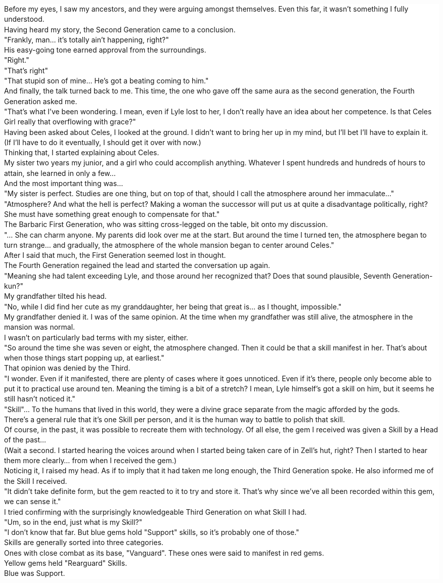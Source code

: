 Before my eyes, I saw my ancestors, and they were arguing amongst themselves. Even this far, it wasn’t something I fully understood.<br/>
Having heard my story, the Second Generation came to a conclusion.<br/>
"Frankly, man… it’s totally ain’t happening, right?"<br/>
His easy-going tone earned approval from the surroundings.<br/>
"Right."<br/>
"That’s right"<br/>
"That stupid son of mine… He’s got a beating coming to him."<br/>
And finally, the talk turned back to me. This time, the one who gave off the same aura as the second generation, the Fourth Generation asked me.<br/>
"That’s what I’ve been wondering. I mean, even if Lyle lost to her, I don’t really have an idea about her competence. Is that Celes Girl really that overflowing with grace?"<br/>
Having been asked about Celes, I looked at the ground. I didn’t want to bring her up in my mind, but I’ll bet I’ll have to explain it.<br/>
(If I’ll have to do it eventually, I should get it over with now.)<br/>
Thinking that, I started explaining about Celes.<br/>
My sister two years my junior, and a girl who could accomplish anything. Whatever I spent hundreds and hundreds of hours to attain, she learned in only a few…<br/>
And the most important thing was…<br/>
"My sister is perfect. Studies are one thing, but on top of that, should I call the atmosphere around her immaculate…"<br/>
"Atmosphere? And what the hell is perfect? Making a woman the successor will put us at quite a disadvantage politically, right? She must have something great enough to compensate for that."<br/>
The Barbaric First Generation, who was sitting cross-legged on the table, bit onto my discussion.<br/>
"… She can charm anyone. My parents did look over me at the start. But around the time I turned ten, the atmosphere began to turn strange… and gradually, the atmosphere of the whole mansion began to center around Celes."<br/>
After I said that much, the First Generation seemed lost in thought.<br/>
The Fourth Generation regained the lead and started the conversation up again.<br/>
"Meaning she had talent exceeding Lyle, and those around her recognized that? Does that sound plausible, Seventh Generation-kun?"<br/>
My grandfather tilted his head.<br/>
"No, while I did find her cute as my granddaughter, her being that great is… as I thought, impossible."<br/>
My grandfather denied it. I was of the same opinion. At the time when my grandfather was still alive, the atmosphere in the mansion was normal.<br/>
I wasn’t on particularly bad terms with my sister, either.<br/>
"So around the time she was seven or eight, the atmosphere changed. Then it could be that a skill manifest in her. That’s about when those things start popping up, at earliest."<br/>
That opinion was denied by the Third.<br/>
"I wonder. Even if it manifested, there are plenty of cases where it goes unnoticed. Even if it’s there, people only become able to put it to practical use around ten. Meaning the timing is a bit of a stretch? I mean, Lyle himself’s got a skill on him, but it seems he still hasn’t noticed it."<br/>
"Skill"… To the humans that lived in this world, they were a divine grace separate from the magic afforded by the gods.<br/>
There’s a general rule that it’s one Skill per person, and it is the human way to battle to polish that skill.<br/>
Of course, in the past, it was possible to recreate them with technology. Of all else, the gem I received was given a Skill by a Head of the past…<br/>
(Wait a second. I started hearing the voices around when I started being taken care of in Zell’s hut, right? Then I started to hear them more clearly… from when I received the gem.)<br/>
Noticing it, I raised my head. As if to imply that it had taken me long enough, the Third Generation spoke. He also informed me of the Skill I received.<br/>
"It didn’t take definite form, but the gem reacted to it to try and store it. That’s why since we’ve all been recorded within this gem, we can sense it."<br/>
I tried confirming with the surprisingly knowledgeable Third Generation on what Skill I had.<br/>
"Um, so in the end, just what is my Skill?"<br/>
"I don’t know that far. But blue gems hold "Support" skills, so it’s probably one of those."<br/>
Skills are generally sorted into three categories.<br/>
Ones with close combat as its base, "Vanguard". These ones were said to manifest in red gems.<br/>
Yellow gems held "Rearguard" Skills.<br/>
Blue was Support.<br/>